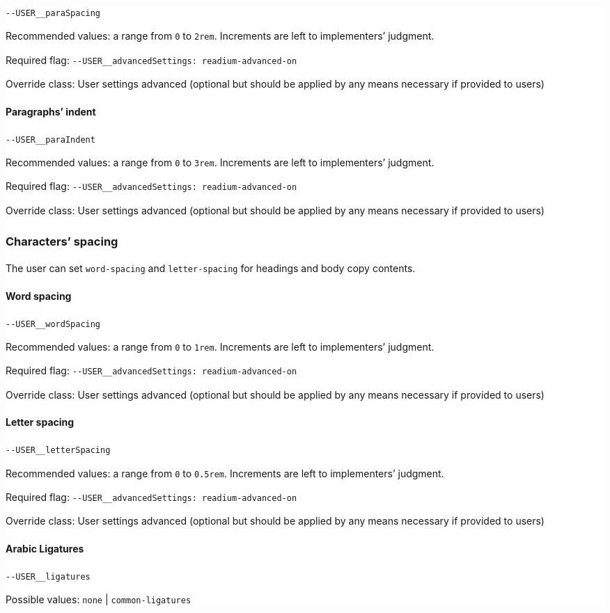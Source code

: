 ```
--USER__paraSpacing
```

Recommended values: a range from `0` to `2rem`. Increments are left to implementers’ judgment.

Required flag: `--USER__advancedSettings: readium-advanced-on`

Override class: User settings advanced (optional but should be applied by any means necessary if provided to users)

#### Paragraphs’ indent

```
--USER__paraIndent
```

Recommended values: a range from `0` to `3rem`. Increments are left to implementers’ judgment.

Required flag: `--USER__advancedSettings: readium-advanced-on`

Override class: User settings advanced (optional but should be applied by any means necessary if provided to users)

### Characters’ spacing

The user can set `word-spacing` and `letter-spacing` for headings and body copy contents.

#### Word spacing

```
--USER__wordSpacing
```

Recommended values: a range from `0` to `1rem`. Increments are left to implementers’ judgment.

Required flag: `--USER__advancedSettings: readium-advanced-on`

Override class: User settings advanced (optional but should be applied by any means necessary if provided to users)

#### Letter spacing

```
--USER__letterSpacing
```

Recommended values: a range from `0` to `0.5rem`. Increments are left to implementers’ judgment.

Required flag: `--USER__advancedSettings: readium-advanced-on`

Override class: User settings advanced (optional but should be applied by any means necessary if provided to users)

#### Arabic Ligatures

```
--USER__ligatures
```

Possible values: `none` | `common-ligatures`
